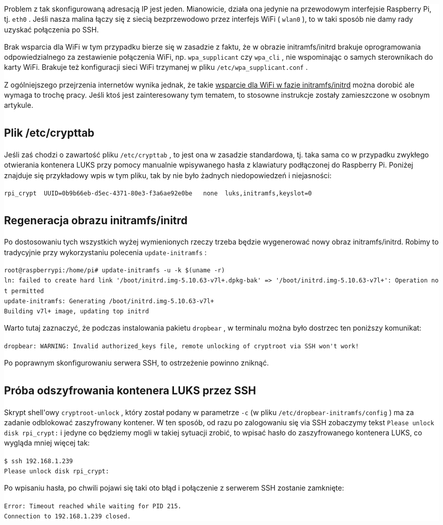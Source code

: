 Problem z tak skonfigurowaną adresacją IP jest jeden. Mianowicie, działa ona jedynie na przewodowym
interfejsie Raspberry Pi, tj. `eth0` . Jeśli nasza malina łączy się z siecią bezprzewodowo przez
interfejs WiFi ( `wlan0` ), to w taki sposób nie damy rady uzyskać połączenia po SSH.

Brak wsparcia dla WiFi w tym przypadku bierze się w zasadzie z faktu, że w obrazie initramfs/initrd
brakuje oprogramowania odpowiedzialnego za zestawienie połączenia WiFi, np. `wpa_supplicant` czy
`wpa_cli` , nie wspominając o samych sterownikach do karty WiFi. Brakuje też konfiguracji sieci
WiFi trzymanej w pliku `/etc/wpa_supplicant.conf` .

Z ogólniejszego przejrzenia internetów wynika jednak, że takie [wsparcie dla WiFi w fazie
initramfs/initrd][7] można dorobić ale wymaga to trochę pracy. Jeśli ktoś jest zainteresowany tym
tematem, to stosowne instrukcje zostały zamieszczone w osobnym artykule.

## Plik /etc/crypttab

Jeśli zaś chodzi o zawartość pliku `/etc/crypttab` , to jest ona w zasadzie standardowa, tj. taka
sama co w przypadku zwykłego otwierania kontenera LUKS przy pomocy manualnie wpisywanego hasła z
klawiatury podłączonej do Raspberry Pi. Poniżej znajduje się przykładowy wpis w tym pliku, tak by
nie było żadnych niedopowiedzeń i niejasności:

    rpi_crypt  UUID=0b9b66eb-d5ec-4371-80e3-f3a6ae92e0be   none  luks,initramfs,keyslot=0

## Regeneracja obrazu initramfs/initrd

Po dostosowaniu tych wszystkich wyżej wymienionych rzeczy trzeba będzie wygenerować nowy obraz
initramfs/initrd. Robimy to tradycyjnie przy wykorzystaniu polecenia `update-initramfs` :

    root@raspberrypi:/home/pi# update-initramfs -u -k $(uname -r)
    ln: failed to create hard link '/boot/initrd.img-5.10.63-v7l+.dpkg-bak' => '/boot/initrd.img-5.10.63-v7l+': Operation not permitted
    update-initramfs: Generating /boot/initrd.img-5.10.63-v7l+
    Building v7l+ image, updating top initrd

Warto tutaj zaznaczyć, że podczas instalowania pakietu `dropbear` , w terminalu można było dostrzec
ten poniższy komunikat:

    dropbear: WARNING: Invalid authorized_keys file, remote unlocking of cryptroot via SSH won't work!

Po poprawnym skonfigurowaniu serwera SSH, to ostrzeżenie powinno zniknąć.

## Próba odszyfrowania kontenera LUKS przez SSH

Skrypt shell'owy `cryptroot-unlock` , który został podany w parametrze `-c` (w pliku
`/etc/dropbear-initramfs/config` ) ma za zadanie odblokować zaszyfrowany kontener. W ten sposób, od
razu po zalogowaniu się via SSH zobaczymy tekst `Please unlock disk rpi_crypt:` i jedyne co
będziemy mogli w takiej sytuacji zrobić, to wpisać hasło do zaszyfrowanego kontenera LUKS, co
wygląda mniej więcej tak:

    $ ssh 192.168.1.239
    Please unlock disk rpi_crypt:

Po wpisaniu hasła, po chwili pojawi się taki oto błąd i połączenie z serwerem SSH zostanie
zamknięte:

    Error: Timeout reached while waiting for PID 215.
    Connection to 192.168.1.239 closed.


[1]: https://bbs.archlinux.org/viewtopic.php?id=250512
[2]: https://manpages.debian.org/unstable/dropbear-bin/dropbear.8.en.html
[3]: https://www.kernel.org/doc/html/latest/admin-guide/nfs/nfsroot.html
[4]: https://manpages.debian.org/unstable/openssh-server/sshd_config.5.en.html
[5]: /post/jak-zaszyfrowac-raspberry-pi-raspios-raspbian-luks/
[6]: /post/wykorzystanie-nosnika-usb-jako-klucz-do-odszyfrowania-raspberry-pi/
[7]: /post/wsparcie-dla-wifi-w-initramfs-initrd-by-odszyfrowac-luks-przez-ssh-bezprzewodowo/